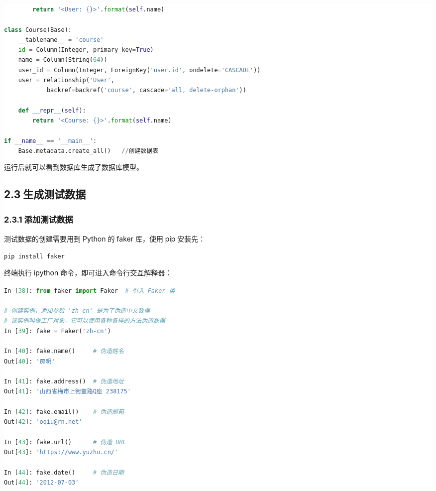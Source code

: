 ```python
        return '<User: {}>'.format(self.name)

class Course(Base):
    __tablename__ = 'course'
    id = Column(Integer, primary_key=True)
    name = Column(String(64))
    user_id = Column(Integer, ForeignKey('user.id', ondelete='CASCADE'))
    user = relationship('User',
            backref=backref('course', cascade='all, delete-orphan'))

    def __repr__(self):
        return '<Course: {}>'.format(self.name)

if __name__ == '__main__':
    Base.metadata.create_all()   //创建数据表
```

运行后就可以看到数据库生成了数据库模型。

## 2.3 生成测试数据

### 2.3.1 添加测试数据

测试数据的创建需要用到 Python 的 faker 库，使用 pip 安装先：

```python
pip install faker
```

终端执行 ipython 命令，即可进入命令行交互解释器：

```python
In [38]: from faker import Faker  # 引入 Faker 类

# 创建实例，添加参数 'zh-cn' 是为了伪造中文数据
# 该实例叫做工厂对象，它可以使用各种各样的方法伪造数据
In [39]: fake = Faker('zh-cn')       

In [40]: fake.name()     # 伪造姓名
Out[40]: '房明'

In [41]: fake.address()  # 伪造地址
Out[41]: '山西省梅市上街董路Q座 238175'

In [42]: fake.email()    # 伪造邮箱
Out[42]: 'oqiu@rn.net'

In [43]: fake.url()      # 伪造 URL
Out[43]: 'https://www.yuzhu.cn/'

In [44]: fake.date()     # 伪造日期
Out[44]: '2012-07-03'

```
